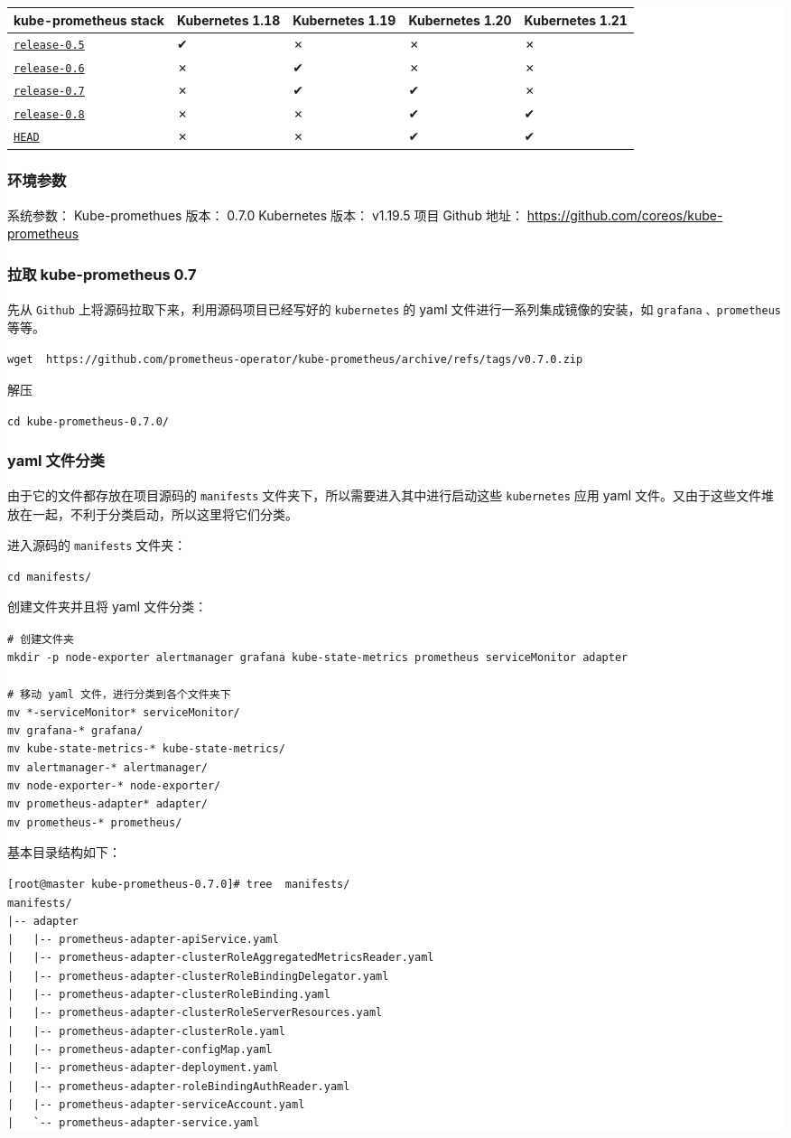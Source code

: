 | kube-prometheus stack                                                                            | Kubernetes 1.18 | Kubernetes 1.19 | Kubernetes 1.20 | Kubernetes 1.21 |
|--------------------------------------------------------------------------------------------------|-----------------|-----------------|-----------------|-----------------|
| [`release-0.5`](https://github.com/prometheus-operator/kube-prometheus/tree/release-0.5)         | ✔               | ✗               | ✗               | ✗               |
| [`release-0.6`](https://github.com/prometheus-operator/kube-prometheus/tree/release-0.6)         | ✗               | ✔               | ✗               | ✗               |
| [`release-0.7`](https://github.com/prometheus-operator/kube-prometheus/tree/release-0.7)         | ✗               | ✔               | ✔               | ✗               |
| [`release-0.8`](https://github.com/prometheus-operator/kube-prometheus/tree/release-0.8)         | ✗               | ✗               | ✔               | ✔               |
| [`HEAD`](https://github.com/prometheus-operator/kube-prometheus/tree/main)                       | ✗               | ✗               | ✔               | ✔               |
### 环境参数
系统参数：
Kube-promethues 版本： 0.7.0
Kubernetes 版本： v1.19.5
项目 Github 地址： https://github.com/coreos/kube-prometheus

### 拉取 kube-prometheus 0.7
先从 `Github` 上将源码拉取下来，利用源码项目已经写好的 `kubernetes` 的 yaml 文件进行一系列集成镜像的安装，如 `grafana` `、prometheus` 等等。
``` shell
wget  https://github.com/prometheus-operator/kube-prometheus/archive/refs/tags/v0.7.0.zip
```
解压
``` shell
cd kube-prometheus-0.7.0/
```

### yaml 文件分类
由于它的文件都存放在项目源码的 `manifests` 文件夹下，所以需要进入其中进行启动这些 `kubernetes` 应用 yaml 文件。又由于这些文件堆放在一起，不利于分类启动，所以这里将它们分类。

进入源码的 `manifests` 文件夹：
``` shell
cd manifests/
```
创建文件夹并且将 yaml 文件分类：
``` shell
# 创建文件夹
mkdir -p node-exporter alertmanager grafana kube-state-metrics prometheus serviceMonitor adapter

# 移动 yaml 文件，进行分类到各个文件夹下
mv *-serviceMonitor* serviceMonitor/
mv grafana-* grafana/
mv kube-state-metrics-* kube-state-metrics/
mv alertmanager-* alertmanager/
mv node-exporter-* node-exporter/
mv prometheus-adapter* adapter/
mv prometheus-* prometheus/
```
基本目录结构如下：
``` shell
[root@master kube-prometheus-0.7.0]# tree  manifests/
manifests/
|-- adapter
|   |-- prometheus-adapter-apiService.yaml
|   |-- prometheus-adapter-clusterRoleAggregatedMetricsReader.yaml
|   |-- prometheus-adapter-clusterRoleBindingDelegator.yaml
|   |-- prometheus-adapter-clusterRoleBinding.yaml
|   |-- prometheus-adapter-clusterRoleServerResources.yaml
|   |-- prometheus-adapter-clusterRole.yaml
|   |-- prometheus-adapter-configMap.yaml
|   |-- prometheus-adapter-deployment.yaml
|   |-- prometheus-adapter-roleBindingAuthReader.yaml
|   |-- prometheus-adapter-serviceAccount.yaml
|   `-- prometheus-adapter-service.yaml
```